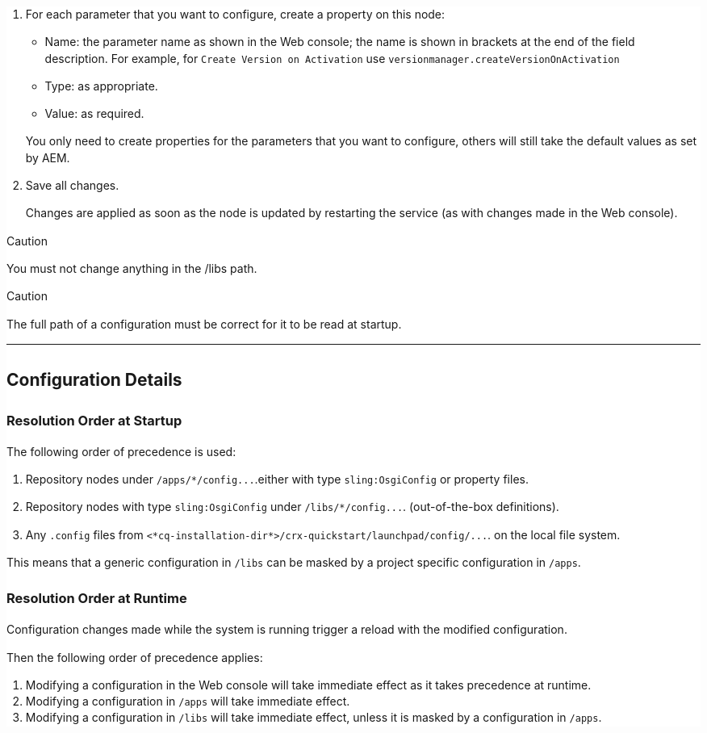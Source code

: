 1. For each parameter that you want to configure, create a property on this node:

    * Name: the parameter name as shown in the Web console; the name is shown in brackets at the end of the field description. For example, for `Create Version on Activation` use `versionmanager.createVersionOnActivation`      
    
    * Type: as appropriate.      
    
    * Value: as required.

   You only need to create properties for the parameters that you want to configure, others will still take the default values as set by AEM.

1. Save all changes.

   Changes are applied as soon as the node is updated by restarting the service (as with changes made in the Web console).

>[!CAUTION]
>
><p>You must not change anything in the <span class="code">/libs</span> path.</p>

>[!CAUTION]
>
><p>The full path of a configuration must be correct for it to be read at startup.</p>

---

## Configuration Details

### Resolution Order at Startup



The following order of precedence is used:

1. Repository nodes under `/apps/*/config...`.either with type `sling:OsgiConfig` or property files.  

1. Repository nodes with type `sling:OsgiConfig` under `/libs/*/config...`. (out-of-the-box definitions).  

1. Any `.config` files from `<*cq-installation-dir*>/crx-quickstart/launchpad/config/...`. on the local file system.

This means that a generic configuration in `/libs` can be masked by a project specific configuration in `/apps`.

### Resolution Order at Runtime

Configuration changes made while the system is running trigger a reload with the modified configuration.

Then the following order of precedence applies:

1. Modifying a configuration in the Web console will take immediate effect as it takes precedence at runtime.
1. Modifying a configuration in `/apps` will take immediate effect.
1. Modifying a configuration in `/libs` will take immediate effect, unless it is masked by a configuration in `/apps`.
